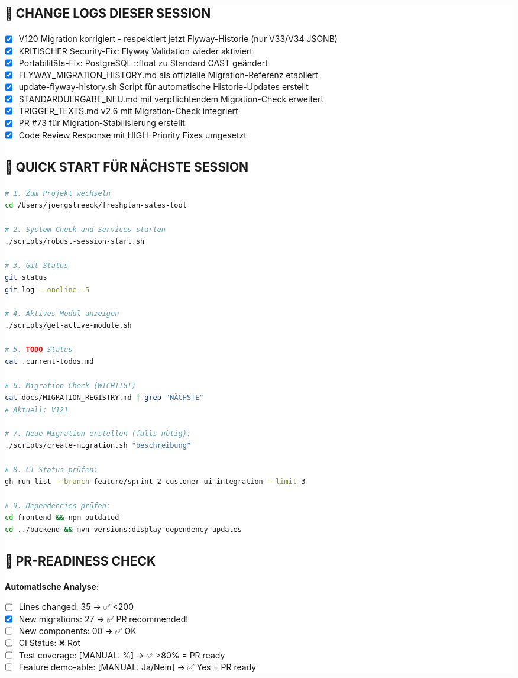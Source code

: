 ## 📝 CHANGE LOGS DIESER SESSION
- [x] V120 Migration korrigiert - respektiert jetzt Flyway-Historie (nur V33/V34 JSONB)
- [x] KRITISCHER Security-Fix: Flyway Validation wieder aktiviert
- [x] Portabilitäts-Fix: PostgreSQL ::float zu Standard CAST geändert  
- [x] FLYWAY_MIGRATION_HISTORY.md als offizielle Migration-Referenz etabliert
- [x] update-flyway-history.sh Script für automatische Historie-Updates erstellt
- [x] STANDARDUERGABE_NEU.md mit verpflichtendem Migration-Check erweitert
- [x] TRIGGER_TEXTS.md v2.6 mit Migration-Check integriert
- [x] PR #73 für Migration-Stabilisierung erstellt
- [x] Code Review Response mit HIGH-Priority Fixes umgesetzt

## 🚀 QUICK START FÜR NÄCHSTE SESSION
```bash
# 1. Zum Projekt wechseln
cd /Users/joergstreeck/freshplan-sales-tool

# 2. System-Check und Services starten
./scripts/robust-session-start.sh

# 3. Git-Status
git status
git log --oneline -5

# 4. Aktives Modul anzeigen
./scripts/get-active-module.sh

# 5. TODO-Status
cat .current-todos.md

# 6. Migration Check (WICHTIG!)
cat docs/MIGRATION_REGISTRY.md | grep "NÄCHSTE"
# Aktuell: V121

# 7. Neue Migration erstellen (falls nötig):
./scripts/create-migration.sh "beschreibung"

# 8. CI Status prüfen:
gh run list --branch feature/sprint-2-customer-ui-integration --limit 3

# 9. Dependencies prüfen:
cd frontend && npm outdated
cd ../backend && mvn versions:display-dependency-updates
```

## 🔄 PR-READINESS CHECK
**Automatische Analyse:**
- [ ] Lines changed: 35 → ✅ <200
- [x] New migrations: 27 → ✅ PR recommended!
- [ ] New components: 00 → ✅ OK
- [ ] CI Status: ❌ Rot
- [ ] Test coverage: [MANUAL: %] → ✅ >80% = PR ready
- [ ] Feature demo-able: [MANUAL: Ja/Nein] → ✅ Yes = PR ready
